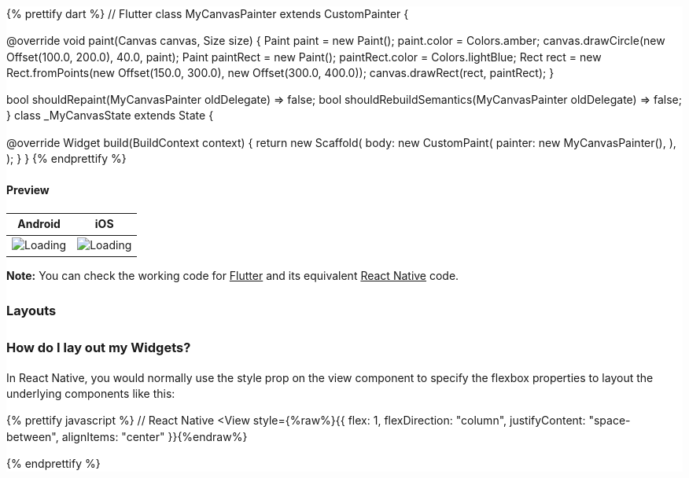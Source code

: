 
{% prettify dart %}
// Flutter
class MyCanvasPainter extends CustomPainter {

  @override
  void paint(Canvas canvas, Size size) {
    Paint paint = new Paint();
    paint.color = Colors.amber;
    canvas.drawCircle(new Offset(100.0, 200.0), 40.0, paint);
    Paint paintRect = new Paint();
    paintRect.color = Colors.lightBlue;
    Rect rect = new Rect.fromPoints(new Offset(150.0, 300.0), new Offset(300.0, 400.0));
    canvas.drawRect(rect, paintRect);
  }
  
  bool shouldRepaint(MyCanvasPainter oldDelegate) => false;
  bool shouldRebuildSemantics(MyCanvasPainter oldDelegate) => false;
}
class _MyCanvasState extends State<MyCanvas> {

  @override
  Widget build(BuildContext context) {
    return new Scaffold(
      body: new CustomPaint(
        painter: new MyCanvasPainter(),
      ),
    );
  }
}
{% endprettify %}

#### Preview

|Android|iOS|
|:---:|:--:|
|<img src="https://github.com/GeekyAnts/flutter-docs-code-samples/blob/master/canvas/fluttercanvas/screenshots/android.png?raw=true" style="width:300px;" alt="Loading">|<img src="https://github.com/GeekyAnts/flutter-docs-code-samples/blob/master/canvas/fluttercanvas/screenshots/iOS.png?raw=true" style="width:300px;" alt="Loading">|

**Note:** You can check the working code for [Flutter](https://github.com/GeekyAnts/flutter-docs-code-samples/blob/master/canvas/fluttercanvas/lib/main.dart) and its equivalent [React Native](https://github.com/GeekyAnts/flutter-docs-code-samples/blob/master/canvas/rncanvas/App.js) code.

### Layouts
### How do I lay out my Widgets?

In React Native, you would normally use the style prop on the view component to specify the flexbox properties to layout the underlying components like this:


{% prettify javascript %}
// React Native
<View
  style={%raw%}{{
    flex: 1,
    flexDirection: "column",
    justifyContent: "space-between",
    alignItems: "center"
  }}{%endraw%}
>
{% endprettify %}
